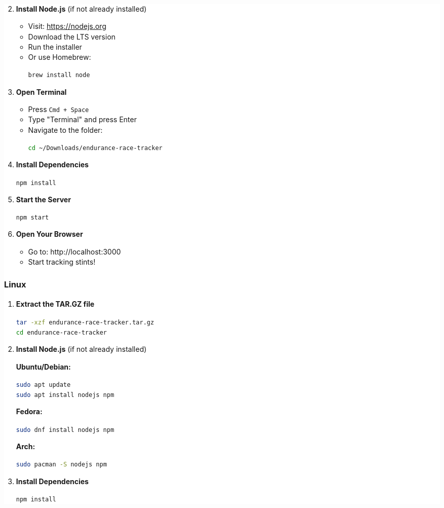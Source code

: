 2. **Install Node.js** (if not already installed)
   - Visit: https://nodejs.org
   - Download the LTS version
   - Run the installer
   - Or use Homebrew:
     ```bash
     brew install node
     ```

3. **Open Terminal**
   - Press `Cmd + Space`
   - Type "Terminal" and press Enter
   - Navigate to the folder:
     ```bash
     cd ~/Downloads/endurance-race-tracker
     ```

4. **Install Dependencies**
   ```bash
   npm install
   ```

5. **Start the Server**
   ```bash
   npm start
   ```

6. **Open Your Browser**
   - Go to: http://localhost:3000
   - Start tracking stints!

### Linux

1. **Extract the TAR.GZ file**
   ```bash
   tar -xzf endurance-race-tracker.tar.gz
   cd endurance-race-tracker
   ```

2. **Install Node.js** (if not already installed)
   
   **Ubuntu/Debian:**
   ```bash
   sudo apt update
   sudo apt install nodejs npm
   ```
   
   **Fedora:**
   ```bash
   sudo dnf install nodejs npm
   ```
   
   **Arch:**
   ```bash
   sudo pacman -S nodejs npm
   ```

3. **Install Dependencies**
   ```bash
   npm install
   ```
